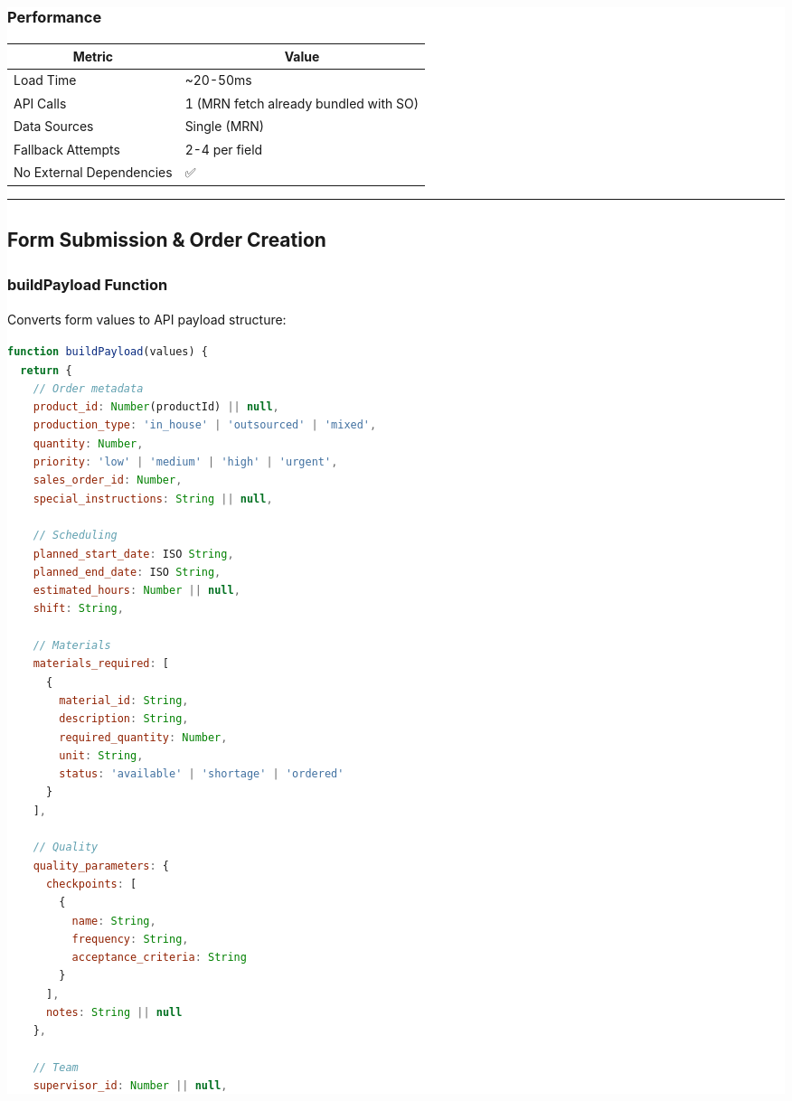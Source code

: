 ### Performance

| Metric | Value |
|--------|-------|
| Load Time | ~20-50ms |
| API Calls | 1 (MRN fetch already bundled with SO) |
| Data Sources | Single (MRN) |
| Fallback Attempts | 2-4 per field |
| No External Dependencies | ✅ |

---

## Form Submission & Order Creation

### buildPayload Function

Converts form values to API payload structure:

```javascript
function buildPayload(values) {
  return {
    // Order metadata
    product_id: Number(productId) || null,
    production_type: 'in_house' | 'outsourced' | 'mixed',
    quantity: Number,
    priority: 'low' | 'medium' | 'high' | 'urgent',
    sales_order_id: Number,
    special_instructions: String || null,

    // Scheduling
    planned_start_date: ISO String,
    planned_end_date: ISO String,
    estimated_hours: Number || null,
    shift: String,

    // Materials
    materials_required: [
      {
        material_id: String,
        description: String,
        required_quantity: Number,
        unit: String,
        status: 'available' | 'shortage' | 'ordered'
      }
    ],

    // Quality
    quality_parameters: {
      checkpoints: [
        {
          name: String,
          frequency: String,
          acceptance_criteria: String
        }
      ],
      notes: String || null
    },

    // Team
    supervisor_id: Number || null,
```